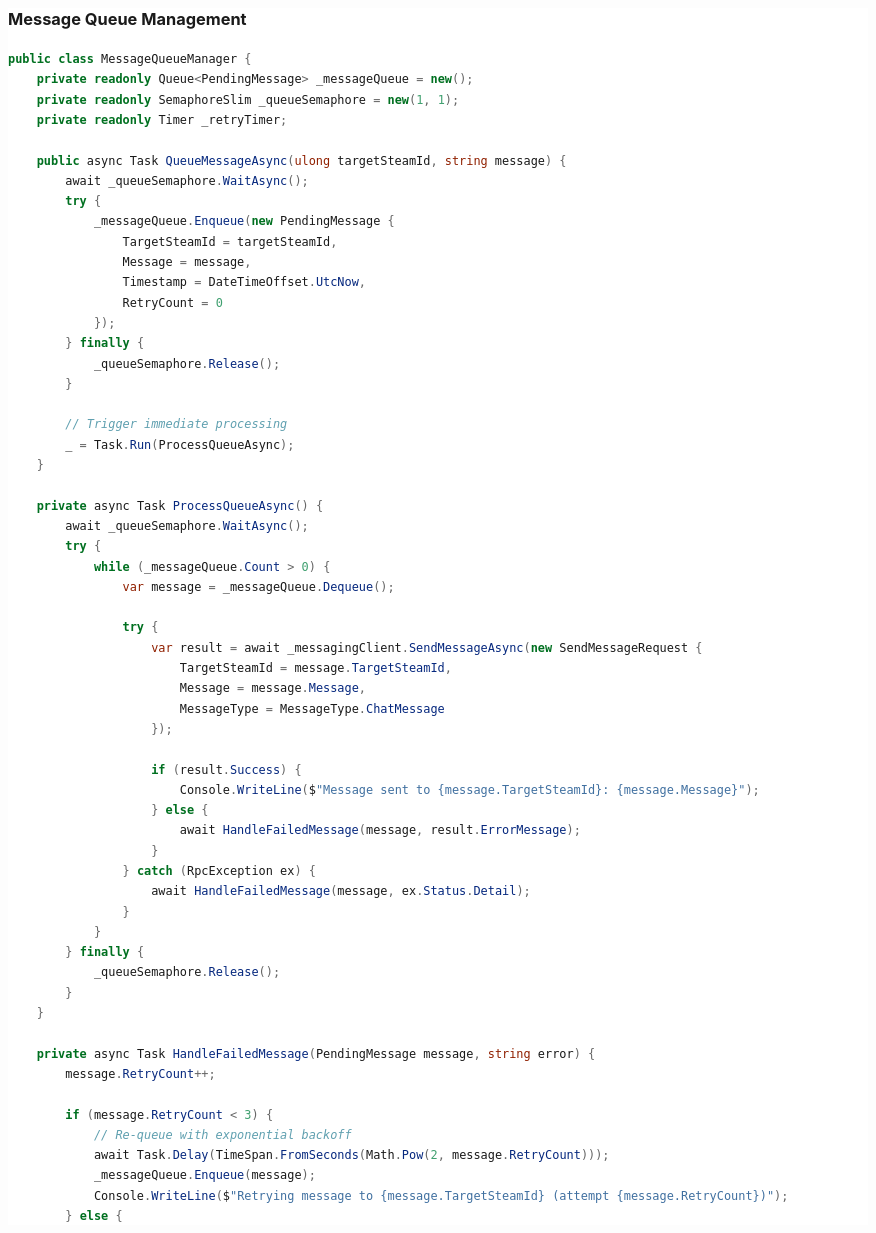 ### Message Queue Management

```csharp
public class MessageQueueManager {
    private readonly Queue<PendingMessage> _messageQueue = new();
    private readonly SemaphoreSlim _queueSemaphore = new(1, 1);
    private readonly Timer _retryTimer;
    
    public async Task QueueMessageAsync(ulong targetSteamId, string message) {
        await _queueSemaphore.WaitAsync();
        try {
            _messageQueue.Enqueue(new PendingMessage {
                TargetSteamId = targetSteamId,
                Message = message,
                Timestamp = DateTimeOffset.UtcNow,
                RetryCount = 0
            });
        } finally {
            _queueSemaphore.Release();
        }
        
        // Trigger immediate processing
        _ = Task.Run(ProcessQueueAsync);
    }
    
    private async Task ProcessQueueAsync() {
        await _queueSemaphore.WaitAsync();
        try {
            while (_messageQueue.Count > 0) {
                var message = _messageQueue.Dequeue();
                
                try {
                    var result = await _messagingClient.SendMessageAsync(new SendMessageRequest {
                        TargetSteamId = message.TargetSteamId,
                        Message = message.Message,
                        MessageType = MessageType.ChatMessage
                    });
                    
                    if (result.Success) {
                        Console.WriteLine($"Message sent to {message.TargetSteamId}: {message.Message}");
                    } else {
                        await HandleFailedMessage(message, result.ErrorMessage);
                    }
                } catch (RpcException ex) {
                    await HandleFailedMessage(message, ex.Status.Detail);
                }
            }
        } finally {
            _queueSemaphore.Release();
        }
    }
    
    private async Task HandleFailedMessage(PendingMessage message, string error) {
        message.RetryCount++;
        
        if (message.RetryCount < 3) {
            // Re-queue with exponential backoff
            await Task.Delay(TimeSpan.FromSeconds(Math.Pow(2, message.RetryCount)));
            _messageQueue.Enqueue(message);
            Console.WriteLine($"Retrying message to {message.TargetSteamId} (attempt {message.RetryCount})");
        } else {
```